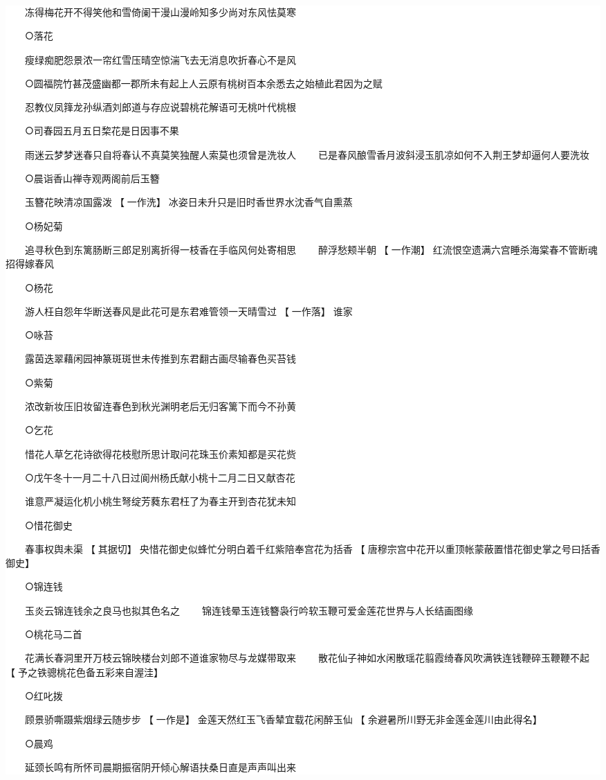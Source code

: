 　　冻得梅花开不得笑他和雪倚阑干漫山漫岭知多少尚对东风怯莫寒 

　　○落花 

　　瘦绿痴肥怨景浓一帘红雪压晴空惊湍飞去无消息吹折春心不是风 

　　○圆福院竹甚茂盛幽都一郡所未有起上人云原有桃树百本余悉去之始植此君因为之赋 

　　忍教仪凤箨龙孙纵酒刘郎道与存应说碧桃花解语可无桃叶代桃根 

　　○司春园五月五日棃花是日因事不果 

　　雨迷云梦梦迷春只自将春认不真莫笑独醒人索莫也须曾是洗妆人 
　　已是春风酿雪香月波斜浸玉肌凉如何不入荆王梦却逼何人要洗妆 

　　○晨诣香山禅寺观两阁前后玉簪 

　　玉簪花映清凉国露泼 【 一作洗】 冰姿日未升只是旧时香世界水沈香气自熏蒸 

　　○杨妃菊 

　　追寻秋色到东篱肠断三郎足别离折得一枝香在手临风何处寄相思 
　　醉浮愁颊半朝 【 一作潮】 红流恨空遗满六宫睡杀海棠春不管断魂招得嫁春风 

　　○杨花 

　　游人枉自怨年华断送春风是此花可是东君难管领一天晴雪过 【 一作落】 谁家 

　　○咏苔 

　　露茵迭翠藉闲园神篆斑斑世未传推到东君翻古画尽输春色买苔钱 

　　○紫菊 

　　浓改新妆压旧妆留连春色到秋光渊明老后无归客篱下而今不孙黄 

　　○乞花 

　　惜花人草乞花诗欲得花枝慰所思计取问花珠玉价素知都是买花赀 

　　○戊午冬十一月二十八日过阆州杨氏献小桃十二月二日又献杏花 

　　谁意严凝运化机小桃生弩绽芳蕤东君枉了为春主开到杏花犹未知 

　　○惜花御史 

　　春事权舆未渠 【 其据切】 央惜花御史似蜂忙分明白着千红紫陪奉宫花为括香 【 唐穆宗宫中花开以重顶帐蒙蔽置惜花御史掌之号曰括香御史】 

　　○锦连钱 

　　玉炎云锦连钱余之良马也拟其色名之 
　　锦连钱晕玉连钱簪袅行吟软玉鞭可爱金莲花世界与人长结画图缘 

　　○桃花马二首 

　　花满长春洞里开万枝云锦映楼台刘郎不道谁家物尽与龙媒带取来 
　　散花仙子神如水闲散瑶花翦霞绮春风吹满铁连钱鞭碎玉鞭鞭不起 【 予之铁骢桃花色备五彩来自渥洼】 

　　○红叱拨 

　　顾景骄嘶蹑紫烟绿云随步步 【 一作是】 金莲天然红玉飞香辇宜载花闲醉玉仙 【 余避暑所川野无非金莲金莲川由此得名】 

　　○晨鸡 

　　延颈长鸣有所怀司晨期振宿阴开倾心解语扶桑日直是声声叫出来 
